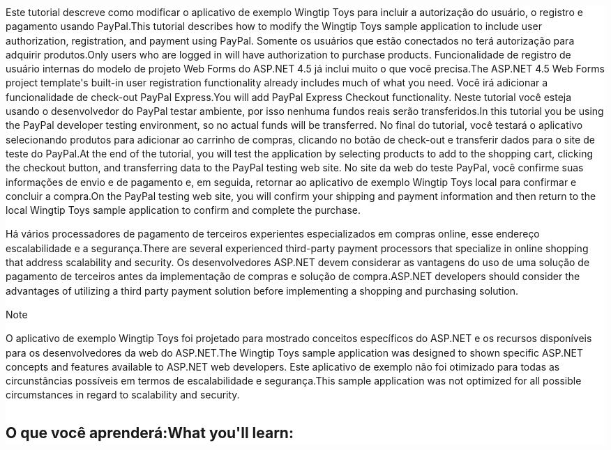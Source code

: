 <span data-ttu-id="d5213-108">Este tutorial descreve como modificar o aplicativo de exemplo Wingtip Toys para incluir a autorização do usuário, o registro e pagamento usando PayPal.</span><span class="sxs-lookup"><span data-stu-id="d5213-108">This tutorial describes how to modify the Wingtip Toys sample application to include user authorization, registration, and payment using PayPal.</span></span> <span data-ttu-id="d5213-109">Somente os usuários que estão conectados no terá autorização para adquirir produtos.</span><span class="sxs-lookup"><span data-stu-id="d5213-109">Only users who are logged in will have authorization to purchase products.</span></span> <span data-ttu-id="d5213-110">Funcionalidade de registro de usuário internas do modelo de projeto Web Forms do ASP.NET 4.5 já inclui muito o que você precisa.</span><span class="sxs-lookup"><span data-stu-id="d5213-110">The ASP.NET 4.5 Web Forms project template's built-in user registration functionality already includes much of what you need.</span></span> <span data-ttu-id="d5213-111">Você irá adicionar a funcionalidade de check-out PayPal Express.</span><span class="sxs-lookup"><span data-stu-id="d5213-111">You will add PayPal Express Checkout functionality.</span></span> <span data-ttu-id="d5213-112">Neste tutorial você esteja usando o desenvolvedor do PayPal testar ambiente, por isso nenhuma fundos reais serão transferidos.</span><span class="sxs-lookup"><span data-stu-id="d5213-112">In this tutorial you be using the PayPal developer testing environment, so no actual funds will be transferred.</span></span> <span data-ttu-id="d5213-113">No final do tutorial, você testará o aplicativo selecionando produtos para adicionar ao carrinho de compras, clicando no botão de check-out e transferir dados para o site de teste do PayPal.</span><span class="sxs-lookup"><span data-stu-id="d5213-113">At the end of the tutorial, you will test the application by selecting products to add to the shopping cart, clicking the checkout button, and transferring data to the PayPal testing web site.</span></span> <span data-ttu-id="d5213-114">No site da web do teste PayPal, você confirme suas informações de envio e de pagamento e, em seguida, retornar ao aplicativo de exemplo Wingtip Toys local para confirmar e concluir a compra.</span><span class="sxs-lookup"><span data-stu-id="d5213-114">On the PayPal testing web site, you will confirm your shipping and payment information and then return to the local Wingtip Toys sample application to confirm and complete the purchase.</span></span>

<span data-ttu-id="d5213-115">Há vários processadores de pagamento de terceiros experientes especializados em compras online, esse endereço escalabilidade e a segurança.</span><span class="sxs-lookup"><span data-stu-id="d5213-115">There are several experienced third-party payment processors that specialize in online shopping that address scalability and security.</span></span> <span data-ttu-id="d5213-116">Os desenvolvedores ASP.NET devem considerar as vantagens do uso de uma solução de pagamento de terceiros antes da implementação de compras e solução de compra.</span><span class="sxs-lookup"><span data-stu-id="d5213-116">ASP.NET developers should consider the advantages of utilizing a third party payment solution before implementing a shopping and purchasing solution.</span></span>

> [!NOTE] 
> 
> <span data-ttu-id="d5213-117">O aplicativo de exemplo Wingtip Toys foi projetado para mostrado conceitos específicos do ASP.NET e os recursos disponíveis para os desenvolvedores da web do ASP.NET.</span><span class="sxs-lookup"><span data-stu-id="d5213-117">The Wingtip Toys sample application was designed to shown specific ASP.NET concepts and features available to ASP.NET web developers.</span></span> <span data-ttu-id="d5213-118">Este aplicativo de exemplo não foi otimizado para todas as circunstâncias possíveis em termos de escalabilidade e segurança.</span><span class="sxs-lookup"><span data-stu-id="d5213-118">This sample application was not optimized for all possible circumstances in regard to scalability and security.</span></span>


## <a name="what-youll-learn"></a><span data-ttu-id="d5213-119">O que você aprenderá:</span><span class="sxs-lookup"><span data-stu-id="d5213-119">What you'll learn:</span></span>
